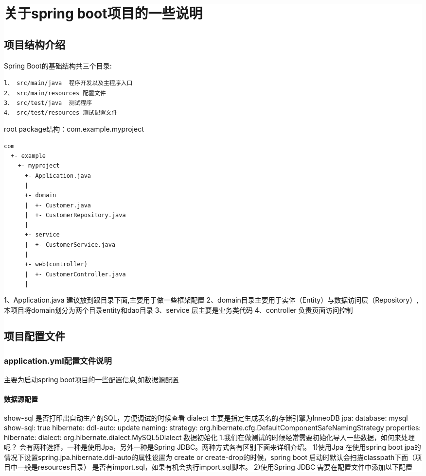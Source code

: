# 关于spring boot项目的一些说明

## 项目结构介绍

Spring Boot的基础结构共三个目录:

```text
l、 src/main/java  程序开发以及主程序入口
2、 src/main/resources 配置文件
3、 src/test/java  测试程序
4、 src/test/resources 测试配置文件
```

root package结构：com.example.myproject

```text
com  
  +- example  
    +- myproject  
      +- Application.java  
      |  
      +- domain  
      |  +- Customer.java  
      |  +- CustomerRepository.java  
      |  
      +- service  
      |  +- CustomerService.java  
      |  
      +- web(controller) 
      |  +- CustomerController.java  
      |  
```

1、Application.java 建议放到跟目录下面,主要用于做一些框架配置 2、domain目录主要用于实体（Entity）与数据访问层（Repository）,本项目将domain划分为两个目录entity和dao目录
3、service 层主要是业务类代码 4、controller 负责页面访问控制

## 项目配置文件

### application.yml配置文件说明

主要为启动spring boot项目的一些配置信息,如数据源配置

#### 数据源配置

show-sql 是否打印出自动生产的SQL，方便调试的时候查看 dialect 主要是指定生成表名的存储引擎为InneoDB jpa:
database: mysql show-sql: true hibernate:
ddl-auto: update naming:
strategy: org.hibernate.cfg.DefaultComponentSafeNamingStrategy properties:
hibernate:
dialect: org.hibernate.dialect.MySQL5Dialect 数据初始化 1.我们在做测试的时候经常需要初始化导入一些数据，如何来处理呢？ 会有两种选择，一种是使用Jpa，另外一种是Spring
JDBC。两种方式各有区别下面来详细介绍。 1)使用Jpa 在使用spring boot jpa的情况下设置spring.jpa.hibernate.ddl-auto的属性设置为 create or
create-drop的时候，spring boot 启动时默认会扫描classpath下面（项目中一般是resources目录） 是否有import.sql，如果有机会执行import.sql脚本。 2)使用Spring JDBC
需要在配置文件中添加以下配置
